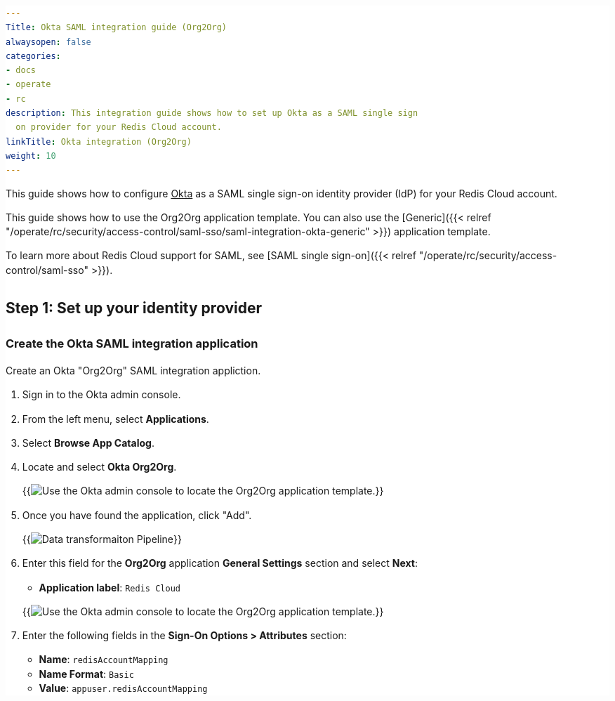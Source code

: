 ```yaml
---
Title: Okta SAML integration guide (Org2Org)
alwaysopen: false
categories:
- docs
- operate
- rc
description: This integration guide shows how to set up Okta as a SAML single sign
  on provider for your Redis Cloud account.
linkTitle: Okta integration (Org2Org)
weight: 10
---
```


This guide shows how to configure [Okta](https://help.okta.com/en-us/Content/Topics/Security/Identity_Providers.htm) as a SAML single sign-on identity provider (IdP) for your Redis Cloud account.

This guide shows how to use the Org2Org application template. You can also use the [Generic]({{< relref "/operate/rc/security/access-control/saml-sso/saml-integration-okta-generic" >}}) application template.

To learn more about Redis Cloud support for SAML, see [SAML single sign-on]({{< relref "/operate/rc/security/access-control/saml-sso" >}}).

## Step 1: Set up your identity provider 

### Create the Okta SAML integration application

Create an Okta "Org2Org" SAML integration appliction. 

1. Sign in to the Okta admin console.

1. From the left menu, select **Applications**.

1. Select **Browse App Catalog**.

1. Locate and select **Okta Org2Org**.

    {{<image filename="images/rc/saml/okta_saml_1.png" alt="Use the Okta admin console to locate the Org2Org application template." >}}

1. Once you have found the application, click "Add".

    {{<image filename="images/rc/saml/okta_saml_2.png" alt="Data transformaiton Pipeline" >}}

1. Enter this field for the **Org2Org** application **General Settings** section and select **Next**:

   * **Application label**: `Redis Cloud`

    {{<image filename="images/rc/saml/okta_saml_3.png" alt="Use the Okta admin console to locate the Org2Org application template." >}}

1. Enter the following fields in the **Sign-On Options > Attributes** section:

    * **Name**: `redisAccountMapping`
    * **Name Format**: `Basic`
    * **Value**: `appuser.redisAccountMapping`
